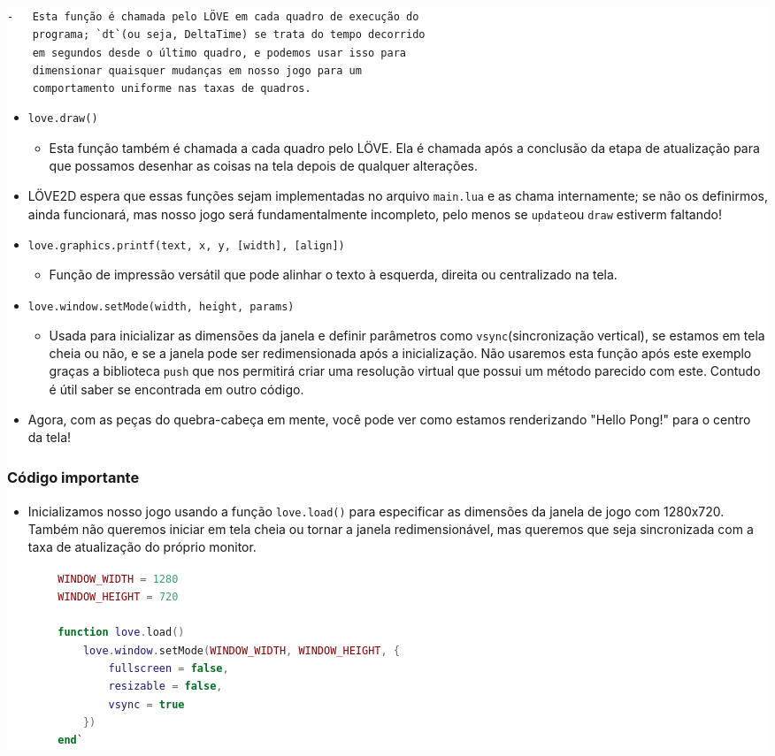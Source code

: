     -   Esta função é chamada pelo LÖVE em cada quadro de execução do
        programa; `dt`(ou seja, DeltaTime) se trata do tempo decorrido
        em segundos desde o último quadro, e podemos usar isso para
        dimensionar quaisquer mudanças em nosso jogo para um
        comportamento uniforme nas taxas de quadros.

-   `love.draw()`

    -   Esta função também é chamada a cada quadro pelo LÖVE. Ela é
        chamada após a conclusão da etapa de atualização para que
        possamos desenhar as coisas na tela depois de qualquer
        alterações.

-   LÖVE2D espera que essas funções sejam implementadas no arquivo
    `main.lua` e as chama internamente; se não os definirmos, ainda
    funcionará, mas nosso jogo será fundamentalmente incompleto, pelo
    menos se `update`ou `draw` estiverm faltando!

-   `love.graphics.printf(text, x, y, [width], [align])`

    -   Função de impressão versátil que pode alinhar o texto à
        esquerda, direita ou centralizado na tela.

-   `love.window.setMode(width, height, params)`

    -   Usada para inicializar as dimensões da janela e definir
        parâmetros como `vsync`(sincronização vertical), se estamos em
        tela cheia ou não, e se a janela pode ser redimensionada após a
        inicialização. Não usaremos esta função após este exemplo graças
        a biblioteca `push` que nos permitirá criar uma resolução
        virtual que possui um método parecido com este. Contudo é útil
        saber se encontrada em outro código.

-   Agora, com as peças do quebra-cabeça em mente, você pode ver como
    estamos renderizando "Hello Pong!" para o centro da tela!

### Código importante

-   Inicializamos nosso jogo usando a função `love.load()` para
    especificar as dimensões da janela de jogo com 1280x720. Também não
    queremos iniciar em tela cheia ou tornar a janela redimensionável,
    mas queremos que seja sincronizada com a taxa de atualização do
    próprio monitor.

``` lua
        WINDOW_WIDTH = 1280
        WINDOW_HEIGHT = 720

        function love.load()
            love.window.setMode(WINDOW_WIDTH, WINDOW_HEIGHT, {
                fullscreen = false,
                resizable = false,
                vsync = true
            })
        end`
```
